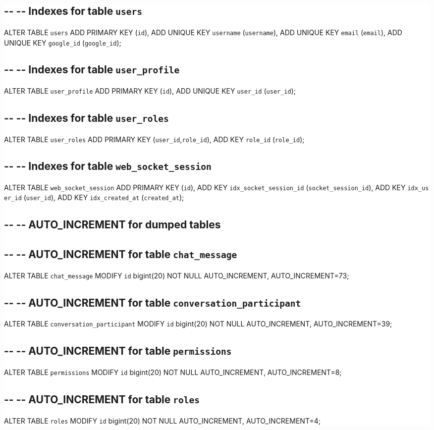 --
-- Indexes for table `users`
--
ALTER TABLE `users`
  ADD PRIMARY KEY (`id`),
  ADD UNIQUE KEY `username` (`username`),
  ADD UNIQUE KEY `email` (`email`),
  ADD UNIQUE KEY `google_id` (`google_id`);

--
-- Indexes for table `user_profile`
--
ALTER TABLE `user_profile`
  ADD PRIMARY KEY (`id`),
  ADD UNIQUE KEY `user_id` (`user_id`);

--
-- Indexes for table `user_roles`
--
ALTER TABLE `user_roles`
  ADD PRIMARY KEY (`user_id`,`role_id`),
  ADD KEY `role_id` (`role_id`);

--
-- Indexes for table `web_socket_session`
--
ALTER TABLE `web_socket_session`
  ADD PRIMARY KEY (`id`),
  ADD KEY `idx_socket_session_id` (`socket_session_id`),
  ADD KEY `idx_user_id` (`user_id`),
  ADD KEY `idx_created_at` (`created_at`);

--
-- AUTO_INCREMENT for dumped tables
--

--
-- AUTO_INCREMENT for table `chat_message`
--
ALTER TABLE `chat_message`
  MODIFY `id` bigint(20) NOT NULL AUTO_INCREMENT, AUTO_INCREMENT=73;

--
-- AUTO_INCREMENT for table `conversation_participant`
--
ALTER TABLE `conversation_participant`
  MODIFY `id` bigint(20) NOT NULL AUTO_INCREMENT, AUTO_INCREMENT=39;

--
-- AUTO_INCREMENT for table `permissions`
--
ALTER TABLE `permissions`
  MODIFY `id` bigint(20) NOT NULL AUTO_INCREMENT, AUTO_INCREMENT=8;

--
-- AUTO_INCREMENT for table `roles`
--
ALTER TABLE `roles`
  MODIFY `id` bigint(20) NOT NULL AUTO_INCREMENT, AUTO_INCREMENT=4;
